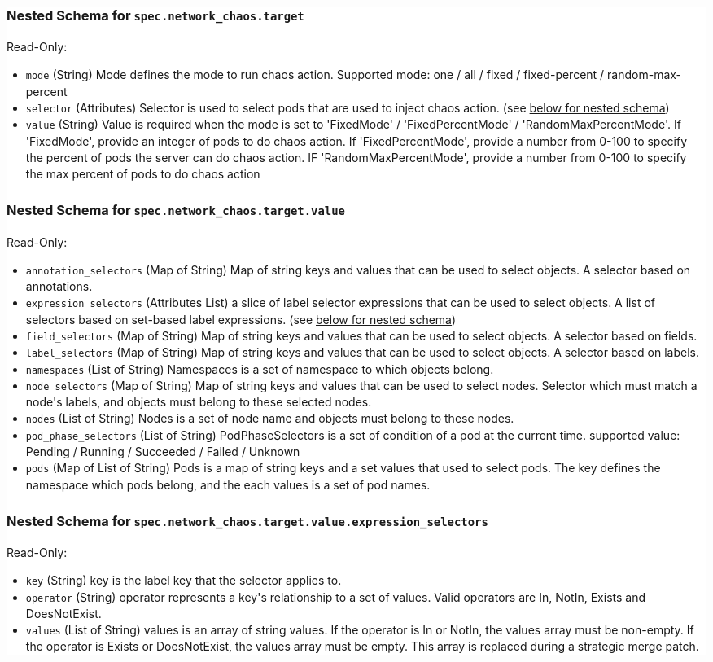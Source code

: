 

<a id="nestedatt--spec--network_chaos--target"></a>
### Nested Schema for `spec.network_chaos.target`

Read-Only:

- `mode` (String) Mode defines the mode to run chaos action. Supported mode: one / all / fixed / fixed-percent / random-max-percent
- `selector` (Attributes) Selector is used to select pods that are used to inject chaos action. (see [below for nested schema](#nestedatt--spec--network_chaos--target--selector))
- `value` (String) Value is required when the mode is set to 'FixedMode' / 'FixedPercentMode' / 'RandomMaxPercentMode'. If 'FixedMode', provide an integer of pods to do chaos action. If 'FixedPercentMode', provide a number from 0-100 to specify the percent of pods the server can do chaos action. IF 'RandomMaxPercentMode',  provide a number from 0-100 to specify the max percent of pods to do chaos action

<a id="nestedatt--spec--network_chaos--target--selector"></a>
### Nested Schema for `spec.network_chaos.target.value`

Read-Only:

- `annotation_selectors` (Map of String) Map of string keys and values that can be used to select objects. A selector based on annotations.
- `expression_selectors` (Attributes List) a slice of label selector expressions that can be used to select objects. A list of selectors based on set-based label expressions. (see [below for nested schema](#nestedatt--spec--network_chaos--target--value--expression_selectors))
- `field_selectors` (Map of String) Map of string keys and values that can be used to select objects. A selector based on fields.
- `label_selectors` (Map of String) Map of string keys and values that can be used to select objects. A selector based on labels.
- `namespaces` (List of String) Namespaces is a set of namespace to which objects belong.
- `node_selectors` (Map of String) Map of string keys and values that can be used to select nodes. Selector which must match a node's labels, and objects must belong to these selected nodes.
- `nodes` (List of String) Nodes is a set of node name and objects must belong to these nodes.
- `pod_phase_selectors` (List of String) PodPhaseSelectors is a set of condition of a pod at the current time. supported value: Pending / Running / Succeeded / Failed / Unknown
- `pods` (Map of List of String) Pods is a map of string keys and a set values that used to select pods. The key defines the namespace which pods belong, and the each values is a set of pod names.

<a id="nestedatt--spec--network_chaos--target--value--expression_selectors"></a>
### Nested Schema for `spec.network_chaos.target.value.expression_selectors`

Read-Only:

- `key` (String) key is the label key that the selector applies to.
- `operator` (String) operator represents a key's relationship to a set of values. Valid operators are In, NotIn, Exists and DoesNotExist.
- `values` (List of String) values is an array of string values. If the operator is In or NotIn, the values array must be non-empty. If the operator is Exists or DoesNotExist, the values array must be empty. This array is replaced during a strategic merge patch.

